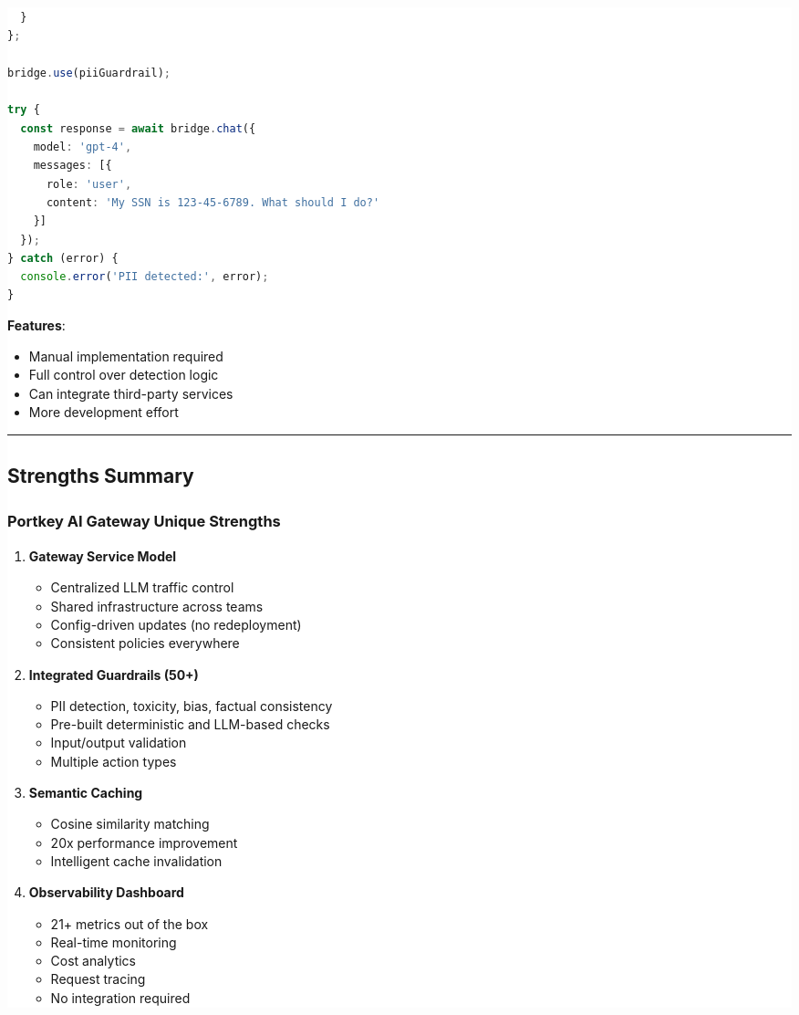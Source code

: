 ```typescript
  }
};

bridge.use(piiGuardrail);

try {
  const response = await bridge.chat({
    model: 'gpt-4',
    messages: [{
      role: 'user',
      content: 'My SSN is 123-45-6789. What should I do?'
    }]
  });
} catch (error) {
  console.error('PII detected:', error);
}
```

**Features**:
- Manual implementation required
- Full control over detection logic
- Can integrate third-party services
- More development effort

---

## Strengths Summary

### Portkey AI Gateway Unique Strengths

1. **Gateway Service Model**
   - Centralized LLM traffic control
   - Shared infrastructure across teams
   - Config-driven updates (no redeployment)
   - Consistent policies everywhere

2. **Integrated Guardrails (50+)**
   - PII detection, toxicity, bias, factual consistency
   - Pre-built deterministic and LLM-based checks
   - Input/output validation
   - Multiple action types

3. **Semantic Caching**
   - Cosine similarity matching
   - 20x performance improvement
   - Intelligent cache invalidation

4. **Observability Dashboard**
   - 21+ metrics out of the box
   - Real-time monitoring
   - Cost analytics
   - Request tracing
   - No integration required
